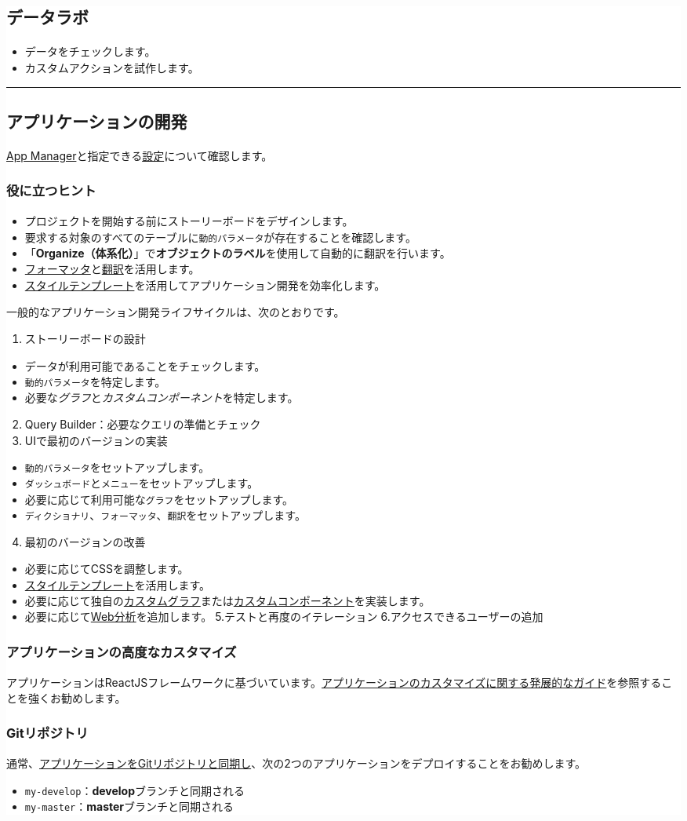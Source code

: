## データラボ

* データをチェックします。
* カスタムアクションを試作します。

---
## アプリケーションの開発

[App Manager](/jp/product/app-manager/index)と指定できる[設定](/jp/product/app-manager/settings/index)について確認します。

### 役に立つヒント

* プロジェクトを開始する前にストーリーボードをデザインします。
* 要求する対象のすべてのテーブルに`動的パラメータ`が存在することを確認します。
* 「**Organize（体系化）**」で**オブジェクトのラベル**を使用して自動的に翻訳を行います。
* [フォーマッタ](/jp/product/app-manager/formatter)と[翻訳](/jp/product/app-manager/translation)を活用します。
* [スタイルテンプレート](/jp/technical/sdk/app/charts/template)を活用してアプリケーション開発を効率化します。

一般的なアプリケーション開発ライフサイクルは、次のとおりです。
1. ストーリーボードの設計
  * データが利用可能であることをチェックします。
  * `動的パラメータ`を特定します。
  * 必要な*グラフ*と*カスタムコンポーネント*を特定します。
2. Query Builder：必要なクエリの準備とチェック
3. UIで最初のバージョンの実装
  * `動的パラメータ`をセットアップします。
  * `ダッシュボード`と`メニュー`をセットアップします。
  * 必要に応じて利用可能な`グラフ`をセットアップします。
  * `ディクショナリ`、`フォーマッタ`、`翻訳`をセットアップします。
4. 最初のバージョンの改善
  * 必要に応じてCSSを調整します。
  * [スタイルテンプレート](/jp/technical/sdk/app/charts/template)を活用します。
  * 必要に応じて独自の[カスタムグラフ](/jp/technical/sdk/app/custom-chart)または[カスタムコンポーネント](/jp/technical/sdk/app/custom-component)を実装します。
  * 必要に応じて[Web分析](/jp/getting-further/app-dev/monitor)を追加します。
5.テストと再度のイテレーション
6.アクセスできるユーザーの追加


### アプリケーションの高度なカスタマイズ

アプリケーションはReactJSフレームワークに基づいています。[アプリケーションのカスタマイズに関する発展的なガイド](/jp/getting-further/app-dev/index)を参照することを強くお勧めします。


### Gitリポジトリ

通常、[アプリケーションをGitリポジトリと同期し](/jp/product/app-manager/settings/git-integration)、次の2つのアプリケーションをデプロイすることをお勧めします。
* `my-develop`：**develop**ブランチと同期される
* `my-master`：**master**ブランチと同期される
